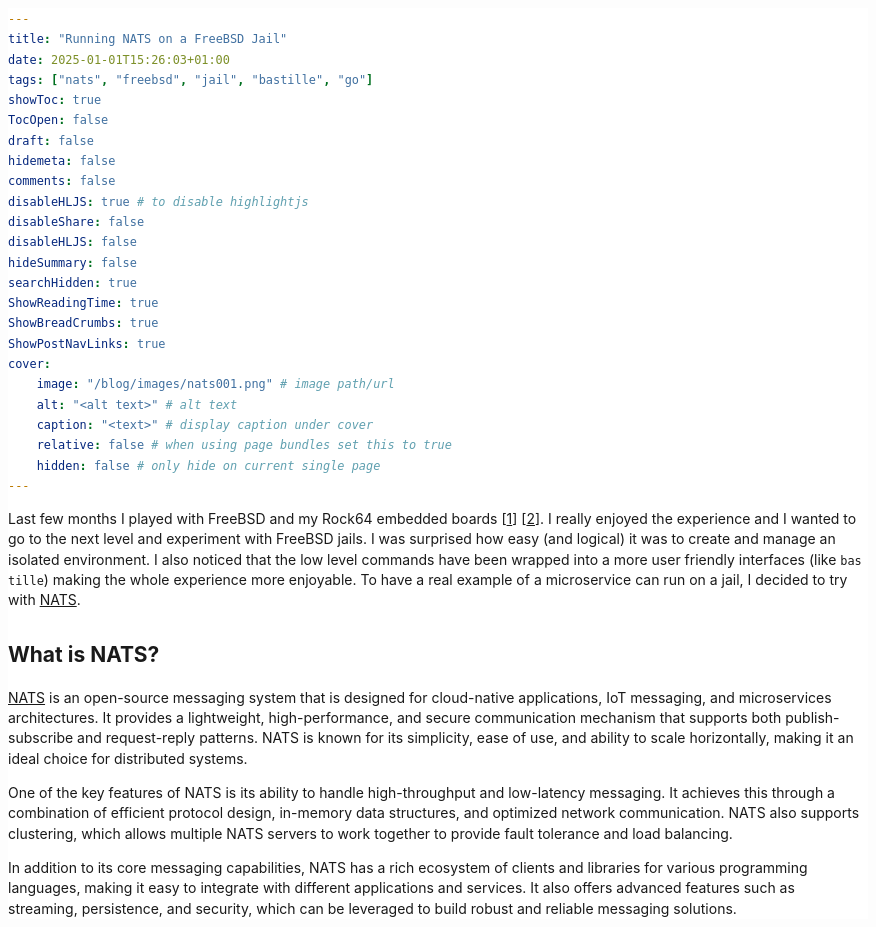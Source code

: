 ```yaml
---
title: "Running NATS on a FreeBSD Jail"
date: 2025-01-01T15:26:03+01:00
tags: ["nats", "freebsd", "jail", "bastille", "go"]
showToc: true
TocOpen: false
draft: false
hidemeta: false
comments: false
disableHLJS: true # to disable highlightjs
disableShare: false
disableHLJS: false
hideSummary: false
searchHidden: true
ShowReadingTime: true
ShowBreadCrumbs: true
ShowPostNavLinks: true
cover:
    image: "/blog/images/nats001.png" # image path/url
    alt: "<alt text>" # alt text
    caption: "<text>" # display caption under cover
    relative: false # when using page bundles set this to true
    hidden: false # only hide on current single page
---
```


Last few months I played with FreeBSD and my Rock64 embedded boards [[1](https://simonevellei.com/blog/posts/freebsd-on-a-rock64-board/)] [[2](https://simonevellei.com/blog/posts/netbsd-on-a-rock64-board/)]. I really enjoyed the experience and I wanted to go to the next level and experiment with FreeBSD jails. I was surprised how easy (and logical) it was to create and manage an isolated environment. I also noticed that the low level commands have been wrapped into a more user friendly interfaces (like `bastille`) making the whole experience more enjoyable. To have a real example of a microservice can run on a jail, I decided to try with [NATS](https://nats.io).

## What is NATS?
[NATS](https://nats.io) is an open-source messaging system that is designed for cloud-native applications, IoT messaging, and microservices architectures. It provides a lightweight, high-performance, and secure communication mechanism that supports both publish-subscribe and request-reply patterns. NATS is known for its simplicity, ease of use, and ability to scale horizontally, making it an ideal choice for distributed systems.

One of the key features of NATS is its ability to handle high-throughput and low-latency messaging. It achieves this through a combination of efficient protocol design, in-memory data structures, and optimized network communication. NATS also supports clustering, which allows multiple NATS servers to work together to provide fault tolerance and load balancing.

In addition to its core messaging capabilities, NATS has a rich ecosystem of clients and libraries for various programming languages, making it easy to integrate with different applications and services. It also offers advanced features such as streaming, persistence, and security, which can be leveraged to build robust and reliable messaging solutions.
